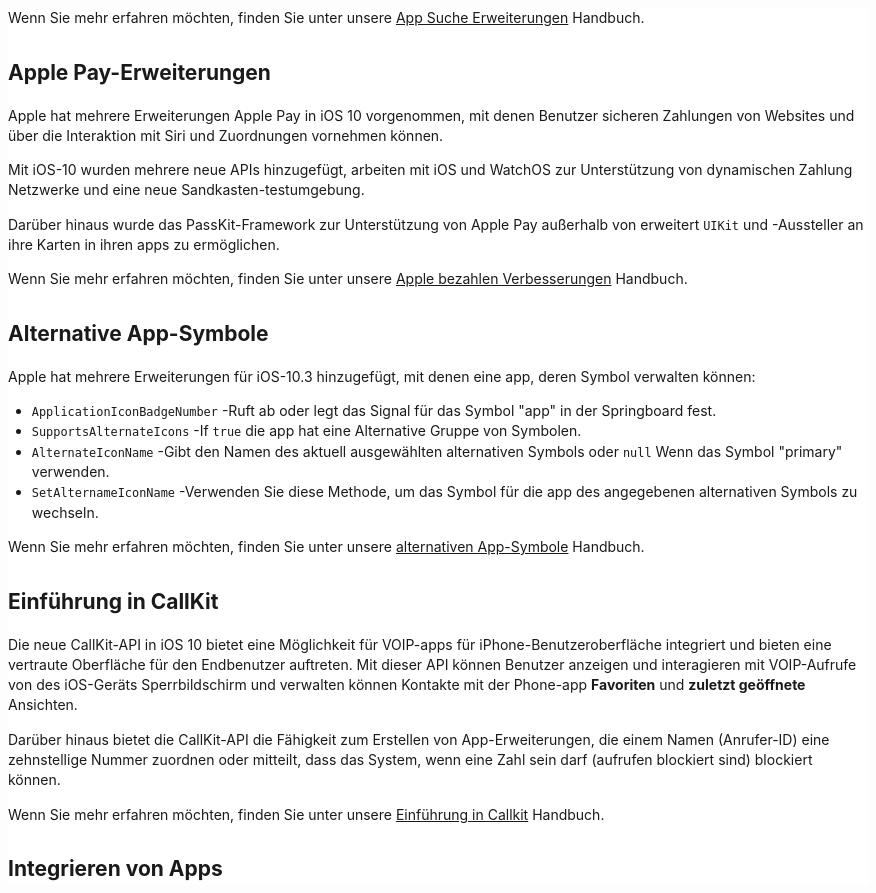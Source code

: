 Wenn Sie mehr erfahren möchten, finden Sie unter unsere [App Suche Erweiterungen](~/ios/platform/search/app-search-enhancements.md) Handbuch.

## <a name="apple-pay-enhancements"></a>Apple Pay-Erweiterungen

Apple hat mehrere Erweiterungen Apple Pay in iOS 10 vorgenommen, mit denen Benutzer sicheren Zahlungen von Websites und über die Interaktion mit Siri und Zuordnungen vornehmen können.

Mit iOS-10 wurden mehrere neue APIs hinzugefügt, arbeiten mit iOS und WatchOS zur Unterstützung von dynamischen Zahlung Netzwerke und eine neue Sandkasten-testumgebung.

Darüber hinaus wurde das PassKit-Framework zur Unterstützung von Apple Pay außerhalb von erweitert `UIKit` und -Aussteller an ihre Karten in ihren apps zu ermöglichen.

Wenn Sie mehr erfahren möchten, finden Sie unter unsere [Apple bezahlen Verbesserungen](~/ios/platform/apple-pay.md) Handbuch.

## <a name="alternate-app-icons"></a>Alternative App-Symbole

Apple hat mehrere Erweiterungen für iOS-10.3 hinzugefügt, mit denen eine app, deren Symbol verwalten können:

 - `ApplicationIconBadgeNumber` -Ruft ab oder legt das Signal für das Symbol "app" in der Springboard fest.
 - `SupportsAlternateIcons` -If `true` die app hat eine Alternative Gruppe von Symbolen.
 - `AlternateIconName` -Gibt den Namen des aktuell ausgewählten alternativen Symbols oder `null` Wenn das Symbol "primary" verwenden.
 - `SetAlternameIconName` -Verwenden Sie diese Methode, um das Symbol für die app des angegebenen alternativen Symbols zu wechseln.

Wenn Sie mehr erfahren möchten, finden Sie unter unsere [alternativen App-Symbole](~/ios/app-fundamentals/images-icons/alternate-app-icons.md) Handbuch.


## <a name="introduction-to-callkit"></a>Einführung in CallKit

Die neue CallKit-API in iOS 10 bietet eine Möglichkeit für VOIP-apps für iPhone-Benutzeroberfläche integriert und bieten eine vertraute Oberfläche für den Endbenutzer auftreten. Mit dieser API können Benutzer anzeigen und interagieren mit VOIP-Aufrufe von des iOS-Geräts Sperrbildschirm und verwalten können Kontakte mit der Phone-app **Favoriten** und **zuletzt geöffnete** Ansichten.

Darüber hinaus bietet die CallKit-API die Fähigkeit zum Erstellen von App-Erweiterungen, die einem Namen (Anrufer-ID) eine zehnstellige Nummer zuordnen oder mitteilt, dass das System, wenn eine Zahl sein darf (aufrufen blockiert sind) blockiert können.

Wenn Sie mehr erfahren möchten, finden Sie unter unsere [Einführung in Callkit](~/ios/platform/callkit.md) Handbuch.

## <a name="message-app-integration"></a>Integrieren von Apps
